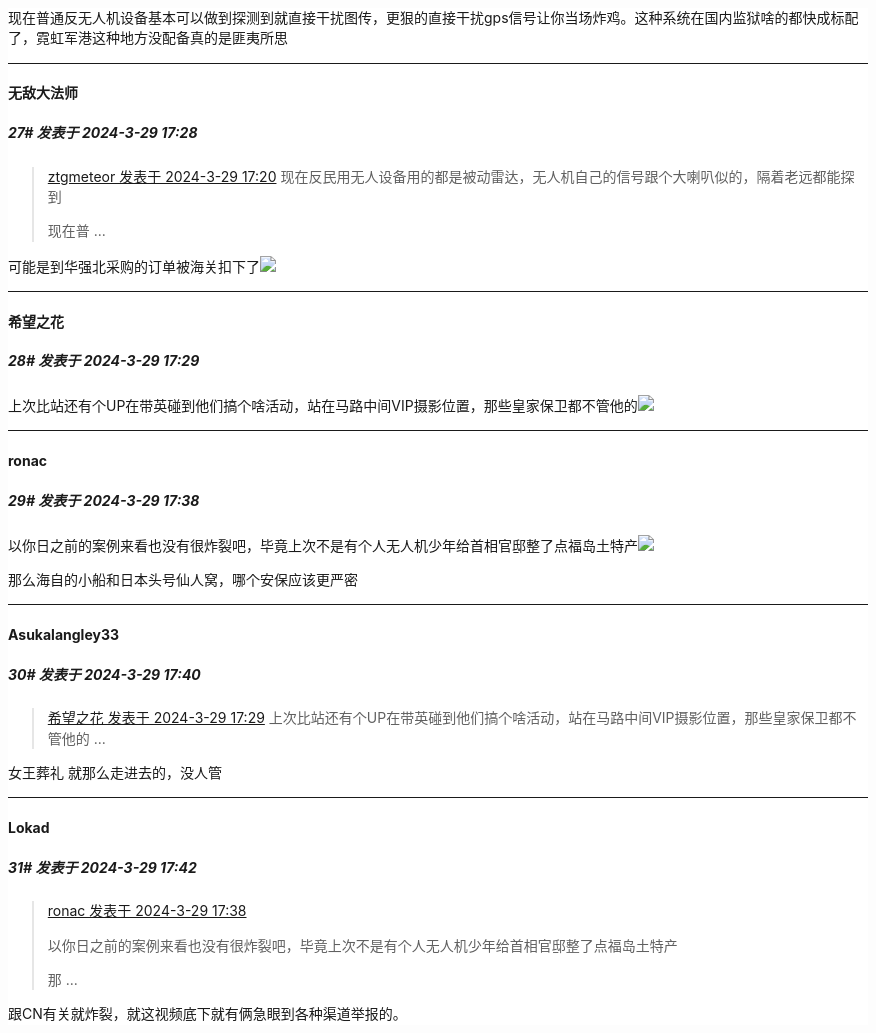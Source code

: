 现在普通反无人机设备基本可以做到探测到就直接干扰图传，更狠的直接干扰gps信号让你当场炸鸡。这种系统在国内监狱啥的都快成标配了，霓虹军港这种地方没配备真的是匪夷所思

*****

####  无敌大法师  
##### 27#       发表于 2024-3-29 17:28

<blockquote><a href="httphttps://bbs.saraba1st.com/2b/forum.php?mod=redirect&amp;goto=findpost&amp;pid=64420140&amp;ptid=2177664" target="_blank">ztgmeteor 发表于 2024-3-29 17:20</a>
现在反民用无人设备用的都是被动雷达，无人机自己的信号跟个大喇叭似的，隔着老远都能探到

现在普 ...</blockquote>
可能是到华强北采购的订单被海关扣下了<img src="https://static.saraba1st.com/image/smiley/face2017/037.png" referrerpolicy="no-referrer">

*****

####  希望之花  
##### 28#       发表于 2024-3-29 17:29

上次比站还有个UP在带英碰到他们搞个啥活动，站在马路中间VIP摄影位置，那些皇家保卫都不管他的<img src="https://static.saraba1st.com/image/smiley/face2017/067.png" referrerpolicy="no-referrer">

*****

####  ronac  
##### 29#       发表于 2024-3-29 17:38

以你日之前的案例来看也没有很炸裂吧，毕竟上次不是有个人无人机少年给首相官邸整了点福岛土特产<img src="https://static.saraba1st.com/image/smiley/face2017/067.png" referrerpolicy="no-referrer">

那么海自的小船和日本头号仙人窝，哪个安保应该更严密

*****

####  Asukalangley33  
##### 30#       发表于 2024-3-29 17:40

<blockquote><a href="httphttps://bbs.saraba1st.com/2b/forum.php?mod=redirect&amp;goto=findpost&amp;pid=64420246&amp;ptid=2177664" target="_blank">希望之花 发表于 2024-3-29 17:29</a>
上次比站还有个UP在带英碰到他们搞个啥活动，站在马路中间VIP摄影位置，那些皇家保卫都不管他的 ...</blockquote>
女王葬礼
就那么走进去的，没人管

*****

####  Lokad  
##### 31#       发表于 2024-3-29 17:42

<blockquote><a href="httphttps://bbs.saraba1st.com/2b/forum.php?mod=redirect&amp;goto=findpost&amp;pid=64420339&amp;ptid=2177664" target="_blank">ronac 发表于 2024-3-29 17:38</a>

以你日之前的案例来看也没有很炸裂吧，毕竟上次不是有个人无人机少年给首相官邸整了点福岛土特产

那 ...</blockquote>
跟CN有关就炸裂，就这视频底下就有俩急眼到各种渠道举报的。
